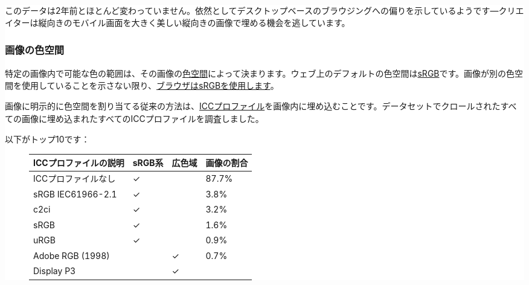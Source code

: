 このデータは2年前とほとんど変わっていません。依然としてデスクトップベースのブラウジングへの偏りを示しているようです—クリエイターは縦向きのモバイル画面を大きく美しい縦向きの画像で埋める機会を逃しています。

### 画像の色空間

特定の画像内で可能な色の範囲は、その画像の[色空間](https://wikipedia.org/wiki/Color_space)によって決まります。ウェブ上のデフォルトの色空間は[sRGB](https://wikipedia.org/wiki/SRGB)です。画像が別の色空間を使用していることを示さない限り、<a hreflang="en" href="https://imageoptim.com/color-profiles.html">ブラウザはsRGBを使用します</a>。

画像に明示的に色空間を割り当てる従来の方法は、[ICCプロファイル](https://wikipedia.org/wiki/ICC_profile)を画像内に埋め込むことです。データセットでクロールされたすべての画像に埋め込まれたすべてのICCプロファイルを調査しました。

以下がトップ10です：

<figure>
  <table>
    <thead>
      <tr>
        <th>ICCプロファイルの説明</th>
        <th>sRGB系</th>
        <th>広色域</th>
        <th>画像の割合</th>
      </tr>
    </thead>
    <tbody>
      <tr>
        <td>ICCプロファイルなし</td>
        <td>✓</td>
        <td></td>
        <td class="numeric">87.7%</td>
      </tr>
      <tr>
        <td>sRGB IEC61966-2.1</td>
        <td>✓</td>
        <td></td>
        <td class="numeric">3.8%</td>
      </tr>
      <tr>
        <td>c2ci</td>
        <td>✓</td>
        <td></td>
        <td class="numeric">3.2%</td>
      </tr>
      <tr>
        <td>sRGB</td>
        <td>✓</td>
        <td></td>
        <td class="numeric">1.6%</td>
      </tr>
      <tr>
        <td>uRGB</td>
        <td>✓</td>
        <td></td>
        <td class="numeric">0.9%</td>
      </tr>
      <tr>
        <td>Adobe RGB (1998)</td>
        <td></td>
        <td>✓</td>
        <td class="numeric">0.7%</td>
      </tr>
      <tr>
        <td>Display P3</td>
        <td></td>
        <td>✓</td>